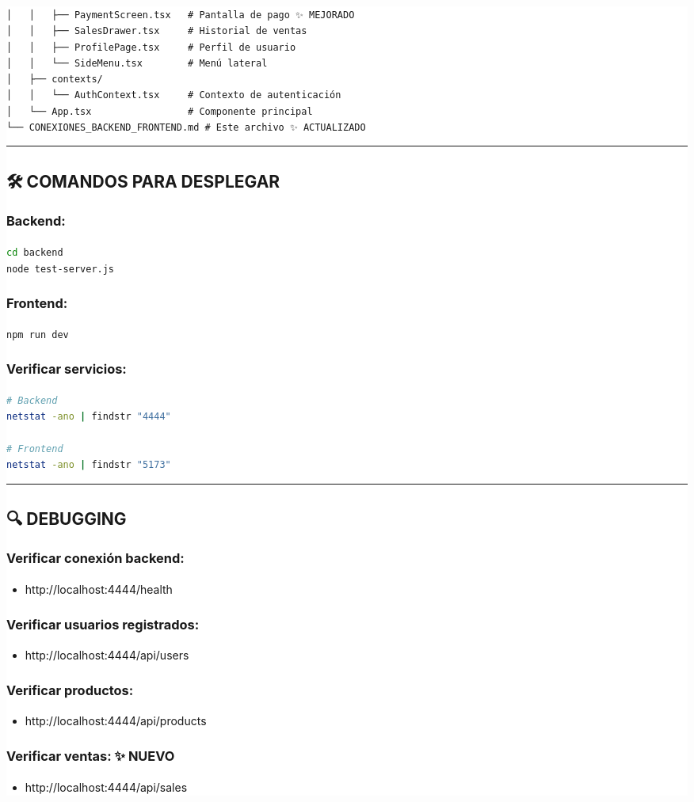 ```
│   │   ├── PaymentScreen.tsx   # Pantalla de pago ✨ MEJORADO
│   │   ├── SalesDrawer.tsx     # Historial de ventas
│   │   ├── ProfilePage.tsx     # Perfil de usuario
│   │   └── SideMenu.tsx        # Menú lateral
│   ├── contexts/
│   │   └── AuthContext.tsx     # Contexto de autenticación
│   └── App.tsx                 # Componente principal
└── CONEXIONES_BACKEND_FRONTEND.md # Este archivo ✨ ACTUALIZADO
```

---

## 🛠️ COMANDOS PARA DESPLEGAR

### Backend:
```bash
cd backend
node test-server.js
```

### Frontend:
```bash
npm run dev
```

### Verificar servicios:
```bash
# Backend
netstat -ano | findstr "4444"

# Frontend  
netstat -ano | findstr "5173"
```

---

## 🔍 DEBUGGING

### Verificar conexión backend:
- http://localhost:4444/health

### Verificar usuarios registrados:
- http://localhost:4444/api/users

### Verificar productos:
- http://localhost:4444/api/products

### Verificar ventas: ✨ NUEVO
- http://localhost:4444/api/sales

